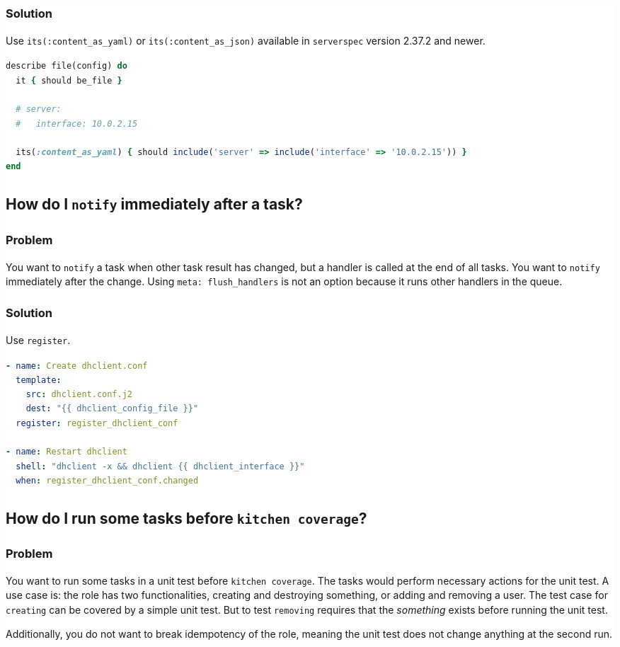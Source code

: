 ### Solution

Use `its(:content_as_yaml)` or `its(:content_as_json)` available in `serverspec` version 2.37.2 and newer.

```ruby
describe file(config) do
  it { should be_file }

  # server:
  #   interface: 10.0.2.15

  its(:content_as_yaml) { should include('server' => include('interface' => '10.0.2.15')) }
end
```

## How do I `notify` immediately after a task?

### Problem

You want to `notify` a task when other task result has changed, but a handler
is called at the end of all tasks. You want to `notify` immediately after the
change. Using `meta: flush_handlers` is not an option because it runs other
handlers in the queue.

### Solution

Use `register`.

```yaml
- name: Create dhclient.conf
  template:
    src: dhclient.conf.j2
    dest: "{{ dhclient_config_file }}"
  register: register_dhclient_conf

- name: Restart dhclient
  shell: "dhclient -x && dhclient {{ dhclient_interface }}"
  when: register_dhclient_conf.changed
```
## How do I run some tasks before `kitchen coverage`?

### Problem

You want to run some tasks in a unit test before `kitchen coverage`. The tasks
would perform necessary actions for the unit test. A use case is: the role has
two functionalities, creating and destroying something, or adding and removing
a user. The test case for `creating` can be covered by a simple unit test. But
to test `removing` requires that the _something_ exists before running the unit
test.

Additionally, you do not want to break idempotency of the role, meaning the
unit test does not change anything at the second run.
